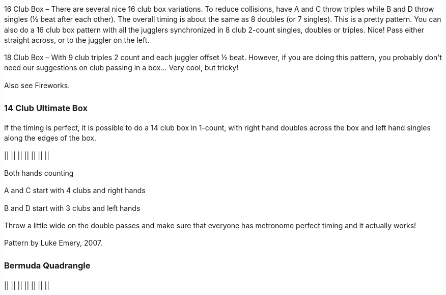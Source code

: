 16 Club Box – There are several nice 16 club box variations. To reduce collisions, have A and C throw triples while B and D throw singles (½ beat after each other). The overall timing is about the same as 8 doubles (or 7 singles). This is a pretty pattern. You can also do a 16 club box pattern with all the jugglers synchronized in 8 club 2-count singles, doubles or triples. Nice! Pass either straight across, or to the juggler on the left.

18 Club Box – With 9 club triples 2 count and each juggler offset ½ beat. However, if you are doing this pattern, you probably don't need our suggestions on club passing in a box... Very cool, but tricky!

Also see Fireworks.

### 14 Club Ultimate Box

If the timing is perfect, it is possible to do a 14 club box in 1-count, with right hand doubles across the box and left hand singles along the edges of the box.

||
||
||
||
||
||
||

Both hands counting

A and C start with 4 clubs and right hands

B and D start with 3 clubs and left hands

Throw a little wide on the double passes and make sure that everyone has metronome perfect timing and it actually works!

Pattern by Luke Emery, 2007.

### Bermuda Quadrangle

||
||
||
||
||
||
||
